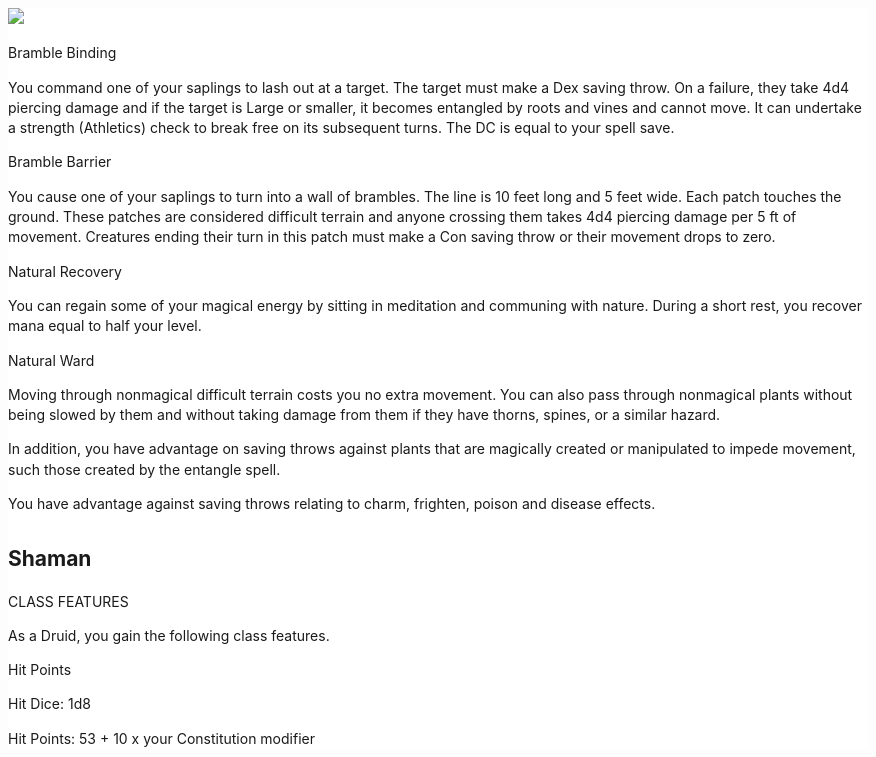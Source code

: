  
![](https://lh7-us.googleusercontent.com/OATYdQa9P-d3f5P9mPhRNiJgClAkIzwGR6S2j2Nir-Kt2IQzdP9Sss21L1VFwzR9U0eJfDfrCPkND-fsVj5MOvNujod0LEcj7dPt8XArihOsIhoEns2Zi9uXR8UzjXw3g5lqB-LkWYp2ApA4oI-z1QI)

Bramble Binding

You command one of your saplings to lash out at a target. The target must make a Dex saving throw. On a failure, they take 4d4 piercing damage and if the target is Large or smaller, it becomes entangled by roots and vines and cannot move. It can undertake a strength (Athletics) check to break free on its subsequent turns. The DC is equal to your spell save.

  

Bramble Barrier

You cause one of your saplings to turn into a wall of brambles. The line is 10 feet long and 5 feet wide. Each patch touches the ground. These patches are considered difficult terrain and anyone crossing them takes 4d4 piercing damage per 5 ft of movement. Creatures ending their turn in this patch must make a Con saving throw or their movement drops to zero.

  

Natural Recovery

You can regain some of your magical energy by sitting in meditation and communing with nature. During a short rest, you recover mana equal to half your level. 

  
  
  

  

  

  

Natural Ward

Moving through nonmagical difficult terrain costs you no extra movement. You can also pass through nonmagical plants without being slowed by them and without taking damage from them if they have thorns, spines, or a similar hazard.

In addition, you have advantage on saving throws against plants that are magically created or manipulated to impede movement, such those created by the entangle spell.

You have advantage against saving throws relating to charm, frighten, poison and disease effects. 

  
  
  
  
  

## Shaman

CLASS FEATURES

As a Druid, you gain the following class features.

  

Hit Points

Hit Dice: 1d8

Hit Points: 53 + 10 x your Constitution modifier
